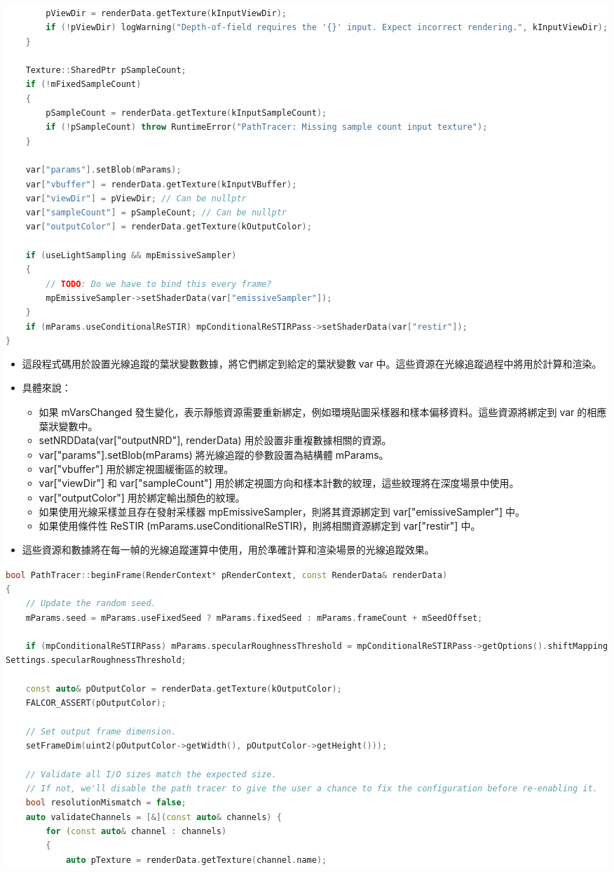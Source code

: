 ```cpp
        pViewDir = renderData.getTexture(kInputViewDir);
        if (!pViewDir) logWarning("Depth-of-field requires the '{}' input. Expect incorrect rendering.", kInputViewDir);
    }

    Texture::SharedPtr pSampleCount;
    if (!mFixedSampleCount)
    {
        pSampleCount = renderData.getTexture(kInputSampleCount);
        if (!pSampleCount) throw RuntimeError("PathTracer: Missing sample count input texture");
    }

    var["params"].setBlob(mParams);
    var["vbuffer"] = renderData.getTexture(kInputVBuffer);
    var["viewDir"] = pViewDir; // Can be nullptr
    var["sampleCount"] = pSampleCount; // Can be nullptr
    var["outputColor"] = renderData.getTexture(kOutputColor);

    if (useLightSampling && mpEmissiveSampler)
    {
        // TODO: Do we have to bind this every frame?
        mpEmissiveSampler->setShaderData(var["emissiveSampler"]);
    }
    if (mParams.useConditionalReSTIR) mpConditionalReSTIRPass->setShaderData(var["restir"]);
}
```
- 這段程式碼用於設置光線追蹤的葉狀變數數據，將它們綁定到給定的葉狀變數 var 中。這些資源在光線追蹤過程中將用於計算和渲染。

- 具體來說：

    - 如果 mVarsChanged 發生變化，表示靜態資源需要重新綁定，例如環境貼圖采樣器和樣本偏移資料。這些資源將綁定到 var 的相應葉狀變數中。
    - setNRDData(var["outputNRD"], renderData) 用於設置非重複數據相關的資源。
    - var["params"].setBlob(mParams) 將光線追蹤的參數設置為結構體 mParams。
    - var["vbuffer"] 用於綁定視圖緩衝區的紋理。
    - var["viewDir"] 和 var["sampleCount"] 用於綁定視圖方向和樣本計數的紋理，這些紋理將在深度場景中使用。
    - var["outputColor"] 用於綁定輸出顏色的紋理。
    - 如果使用光線采樣並且存在發射采樣器 mpEmissiveSampler，則將其資源綁定到 var["emissiveSampler"] 中。
    - 如果使用條件性 ReSTIR (mParams.useConditionalReSTIR)，則將相關資源綁定到 var["restir"] 中。

- 這些資源和數據將在每一幀的光線追蹤運算中使用，用於準確計算和渲染場景的光線追蹤效果。

```cpp
bool PathTracer::beginFrame(RenderContext* pRenderContext, const RenderData& renderData)
{
    // Update the random seed.
    mParams.seed = mParams.useFixedSeed ? mParams.fixedSeed : mParams.frameCount + mSeedOffset;

    if (mpConditionalReSTIRPass) mParams.specularRoughnessThreshold = mpConditionalReSTIRPass->getOptions().shiftMappingSettings.specularRoughnessThreshold;

    const auto& pOutputColor = renderData.getTexture(kOutputColor);
    FALCOR_ASSERT(pOutputColor);

    // Set output frame dimension.
    setFrameDim(uint2(pOutputColor->getWidth(), pOutputColor->getHeight()));

    // Validate all I/O sizes match the expected size.
    // If not, we'll disable the path tracer to give the user a chance to fix the configuration before re-enabling it.
    bool resolutionMismatch = false;
    auto validateChannels = [&](const auto& channels) {
        for (const auto& channel : channels)
        {
            auto pTexture = renderData.getTexture(channel.name);
```